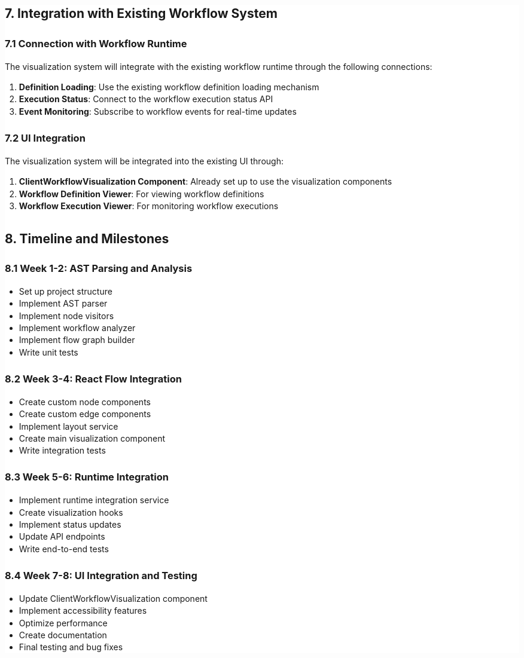 ## 7. Integration with Existing Workflow System

### 7.1 Connection with Workflow Runtime

The visualization system will integrate with the existing workflow runtime through the following connections:

1. **Definition Loading**: Use the existing workflow definition loading mechanism
2. **Execution Status**: Connect to the workflow execution status API
3. **Event Monitoring**: Subscribe to workflow events for real-time updates

### 7.2 UI Integration

The visualization system will be integrated into the existing UI through:

1. **ClientWorkflowVisualization Component**: Already set up to use the visualization components
2. **Workflow Definition Viewer**: For viewing workflow definitions
3. **Workflow Execution Viewer**: For monitoring workflow executions

## 8. Timeline and Milestones

### 8.1 Week 1-2: AST Parsing and Analysis

- Set up project structure
- Implement AST parser
- Implement node visitors
- Implement workflow analyzer
- Implement flow graph builder
- Write unit tests

### 8.2 Week 3-4: React Flow Integration

- Create custom node components
- Create custom edge components
- Implement layout service
- Create main visualization component
- Write integration tests

### 8.3 Week 5-6: Runtime Integration

- Implement runtime integration service
- Create visualization hooks
- Implement status updates
- Update API endpoints
- Write end-to-end tests

### 8.4 Week 7-8: UI Integration and Testing

- Update ClientWorkflowVisualization component
- Implement accessibility features
- Optimize performance
- Create documentation
- Final testing and bug fixes
